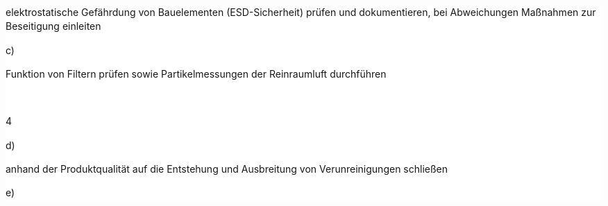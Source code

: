 <td style="border-right: 0.5pt solid ; border-bottom: 0.5pt solid ; " align="left" valign="top" charoff="50">

elektrostatische Gefährdung von Bauelementen (ESD-Sicherheit) prüfen und
dokumentieren, bei Abweichungen Maßnahmen zur Beseitigung einleiten

</td>

</tr>

<tr>

<td style align="left" valign="top" charoff="50">

c)

</td>

<td style="border-right: 0.5pt solid ; " align="left" valign="top" charoff="50">

Funktion von Filtern prüfen sowie Partikelmessungen der Reinraumluft
durchführen

</td>

<td style="border-right: 0.5pt solid ; border-bottom: 0.5pt solid ; " rowspan="3" align="left" valign="top" charoff="50">

 

</td>

<td style="border-bottom: 0.5pt solid ; " rowspan="3" colspan="2" align="center" valign="middle" charoff="50">

4

</td>

</tr>

<tr>

<td style align="left" valign="top" charoff="50">

d)

</td>

<td style="border-right: 0.5pt solid ; " align="left" valign="top" charoff="50">

anhand der Produktqualität auf die Entstehung und Ausbreitung von
Verunreinigungen schließen

</td>

</tr>

<tr style="border-bottom: 0.5pt solid ; ">

<td style="border-bottom: 0.5pt solid ; " align="left" valign="top" charoff="50">

e)

</td>
